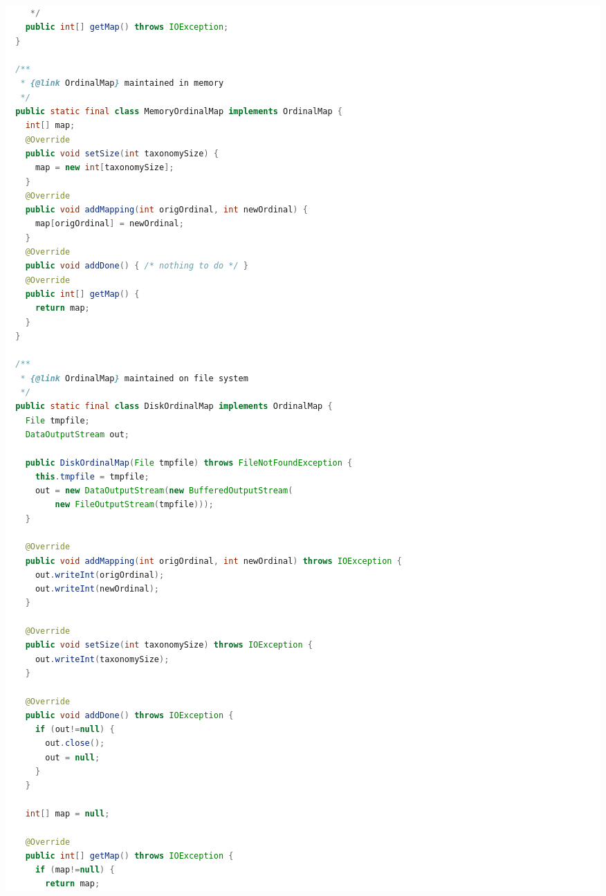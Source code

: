 ```java
     */
    public int[] getMap() throws IOException;
  }

  /**
   * {@link OrdinalMap} maintained in memory
   */
  public static final class MemoryOrdinalMap implements OrdinalMap {
    int[] map;
    @Override
    public void setSize(int taxonomySize) {
      map = new int[taxonomySize];
    }
    @Override
    public void addMapping(int origOrdinal, int newOrdinal) {
      map[origOrdinal] = newOrdinal;
    }
    @Override
    public void addDone() { /* nothing to do */ }
    @Override
    public int[] getMap() {
      return map;
    }
  }

  /**
   * {@link OrdinalMap} maintained on file system
   */
  public static final class DiskOrdinalMap implements OrdinalMap {
    File tmpfile;
    DataOutputStream out;

    public DiskOrdinalMap(File tmpfile) throws FileNotFoundException {
      this.tmpfile = tmpfile;
      out = new DataOutputStream(new BufferedOutputStream(
          new FileOutputStream(tmpfile)));
    }

    @Override
    public void addMapping(int origOrdinal, int newOrdinal) throws IOException {
      out.writeInt(origOrdinal);
      out.writeInt(newOrdinal);
    }

    @Override
    public void setSize(int taxonomySize) throws IOException {
      out.writeInt(taxonomySize);
    }

    @Override
    public void addDone() throws IOException {
      if (out!=null) {
        out.close();
        out = null;
      }
    }

    int[] map = null;

    @Override
    public int[] getMap() throws IOException {
      if (map!=null) {
        return map;
```